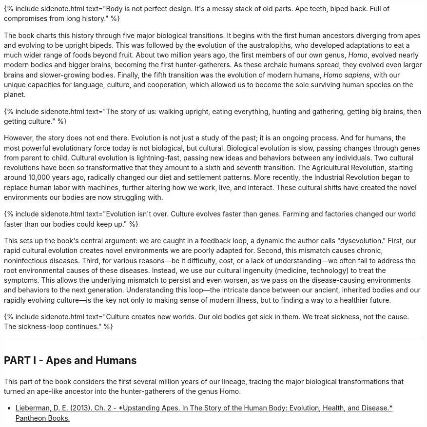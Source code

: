 {% include sidenote.html text="Body is not perfect design. It's a messy stack of old parts. Ape teeth, biped back. Full of compromises from long history." %}

The book charts this history through five major biological transitions. It begins with the first human ancestors diverging from apes and evolving to be upright bipeds. This was followed by the evolution of the australopiths, who developed adaptations to eat a much wider range of foods beyond fruit. About two million years ago, the first members of our own genus, *Homo*, evolved nearly modern bodies and bigger brains, becoming the first hunter-gatherers. As these archaic humans spread, they evolved even larger brains and slower-growing bodies. Finally, the fifth transition was the evolution of modern humans, *Homo sapiens*, with our unique capacities for language, culture, and cooperation, which allowed us to become the sole surviving human species on the planet.

{% include sidenote.html text="The story of us: walking upright, eating everything, hunting and gathering, getting big brains, then getting culture." %}

However, the story does not end there. Evolution is not just a study of the past; it is an ongoing process. And for humans, the most powerful evolutionary force today is not biological, but cultural. Biological evolution is slow, passing changes through genes from parent to child. Cultural evolution is lightning-fast, passing new ideas and behaviors between any individuals. Two cultural revolutions have been so transformative that they amount to a sixth and seventh transition. The Agricultural Revolution, starting around 10,000 years ago, radically changed our diet and settlement patterns. More recently, the Industrial Revolution began to replace human labor with machines, further altering how we work, live, and interact. These cultural shifts have created the novel environments our bodies are now struggling with.

{% include sidenote.html text="Evolution isn't over. Culture evolves faster than genes. Farming and factories changed our world faster than our bodies could keep up." %}

This sets up the book's central argument: we are caught in a feedback loop, a dynamic the author calls "dysevolution." First, our rapid cultural evolution creates novel environments we are poorly adapted for. Second, this mismatch causes chronic, noninfectious diseases. Third, for various reasons—be it difficulty, cost, or a lack of understanding—we often fail to address the root environmental causes of these diseases. Instead, we use our cultural ingenuity (medicine, technology) to treat the symptoms. This allows the underlying mismatch to persist and even worsen, as we pass on the disease-causing environments and behaviors to the next generation. Understanding this loop—the intricate dance between our ancient, inherited bodies and our rapidly evolving culture—is the key not only to making sense of modern illness, but to finding a way to a healthier future.

{% include sidenote.html text="Culture creates new worlds. Our old bodies get sick in them. We treat sickness, not the cause. The sickness-loop continues." %}


---

## PART I - Apes and Humans

This part of the book considers the first several million years of our lineage, tracing the major biological transformations that turned an ape-like ancestor into the hunter-gatherers of the genus Homo.

<ul>
  <li><a href="books/lieberman_2013/lieberman1.html">Lieberman, D. E. (2013). Ch. 2 - *Upstanding Apes. In The Story of the Human Body: Evolution, Health, and Disease.* Pantheon Books.</a></li>
</ul>
